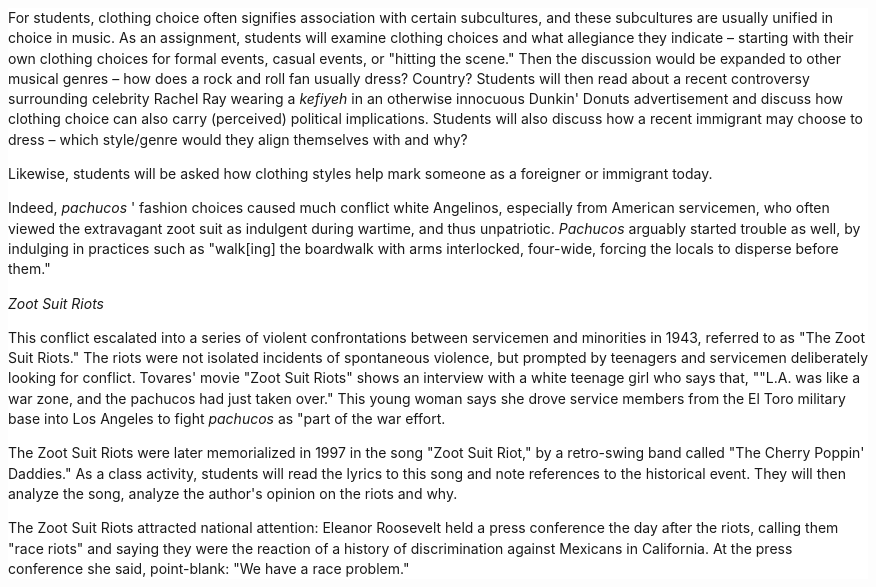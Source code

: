 For students, clothing choice often signifies association with certain subcultures, and these subcultures are usually unified in choice in music.  As an assignment, students will examine clothing choices and what allegiance they indicate – starting with their own clothing choices for formal events, casual events, or "hitting the scene."  Then the discussion would be expanded to other musical genres – how does a rock and roll fan usually dress?  Country?  Students will then read about a recent controversy surrounding celebrity Rachel Ray wearing a
<i>
kefiyeh
</i>
in an otherwise innocuous Dunkin' Donuts advertisement and discuss how clothing choice can also carry (perceived) political implications. Students will also discuss how a recent immigrant may choose to dress – which style/genre would they align themselves with and why?
</p>
<p>
Likewise, students will be asked how clothing styles help mark someone as a foreigner or immigrant today.
</p>
<p>
Indeed,
<i>
pachucos
</i>
' fashion choices caused much conflict white Angelinos, especially from American servicemen, who often viewed the extravagant zoot suit as indulgent during wartime, and thus unpatriotic.
<i>
Pachucos
</i>
arguably started trouble as well, by indulging in practices such as "walk[ing] the boardwalk with arms interlocked, four-wide, forcing the locals to disperse before them."
</p>
<p>
<i>
Zoot Suit Riots
</i>
</p>
<p>
This conflict escalated into a series of violent confrontations between servicemen and minorities in 1943, referred to as "The Zoot Suit Riots."  The riots were not isolated incidents of spontaneous violence, but prompted by teenagers and servicemen deliberately looking for conflict.  Tovares' movie "Zoot Suit Riots" shows an interview with a white teenage girl who says that, ""L.A. was like a war zone, and the pachucos had just taken over." This young woman says she drove service members from the El Toro military base into Los Angeles to fight
<i>
pachucos
</i>
as "part of the war effort.
</p>
<p>
The Zoot Suit Riots were later memorialized in 1997 in the song "Zoot Suit Riot," by a retro-swing band called "The Cherry Poppin' Daddies."  As a class activity, students will read the lyrics to this song and note references to the historical event.  They will then analyze the song, analyze the author's opinion on the riots and why.
</p>
<p>
The Zoot Suit Riots attracted national attention: Eleanor Roosevelt held a press conference the day after the riots, calling them "race riots" and saying they were the reaction of a history of discrimination against Mexicans in California.   At the press conference she said, point-blank: "We have a race problem."
</p>
<p>
